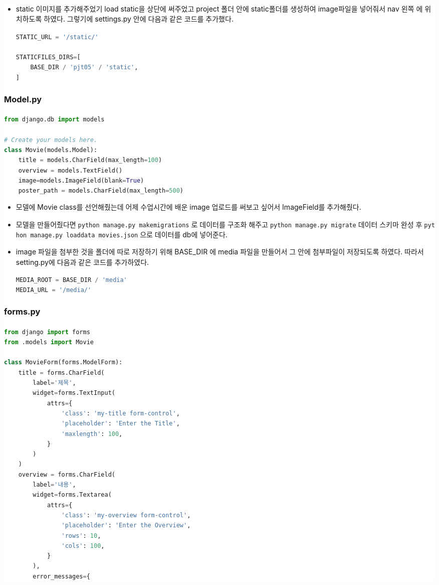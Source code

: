 ```html
```

- static 이미지를 추가해주었기 load static을 상단에 써주었고 project 폴더 안에 static폴더를 생성하여 image파일을 넣어줘서 nav 왼쪽 에 위치하도록 하였다. 그렇기에 settings.py 안에 다음과 같은 코드를 추가했다.

  ```python
  STATIC_URL = '/static/'
  
  STATICFILES_DIRS=[
      BASE_DIR / 'pjt05' / 'static',
  ]
  ```

### Model.py

```python
from django.db import models

# Create your models here.
class Movie(models.Model):
    title = models.CharField(max_length=100)
    overview = models.TextField()
    image=models.ImageField(blank=True)
    poster_path = models.CharField(max_length=500)
```

- 모델에 Movie class를 선언해줬는데 어제 수업시간에 배운 image 업로드를 써보고 싶어서 ImageField를 추가해줬다.

- 모델을 만들어줬다면 `python manage.py makemigrations` 로 데이터를 구조화 해주고 
  `python manage.py migrate` 데이터 스키마 완성 후  `python manage.py loaddata movies.json` 으로 데이터를 db에 넣어준다. 

- image 파일을 첨부한 것을 폴더에 따로 저장하기 위해 BASE_DIR 에 media 파일을 만들어서 그 안에 첨부파일이 저장되도록 하였다. 따라서 setting.py에 다음과 같은 코드를 추가하였다.

  ```python
  MEDIA_ROOT = BASE_DIR / 'media'
  MEDIA_URL = '/media/'
  ```

### forms.py

```python
from django import forms
from .models import Movie

class MovieForm(forms.ModelForm):
    title = forms.CharField(
        label='제목',
        widget=forms.TextInput(
            attrs={
                'class': 'my-title form-control',
                'placeholder': 'Enter the Title',
                'maxlength': 100,
            }
        )
    )
    overview = forms.CharField(
        label='내용',
        widget=forms.Textarea(
            attrs={
                'class': 'my-overview form-control',
                'placeholder': 'Enter the Overview',
                'rows': 10,
                'cols': 100,
            }
        ),
        error_messages={
```